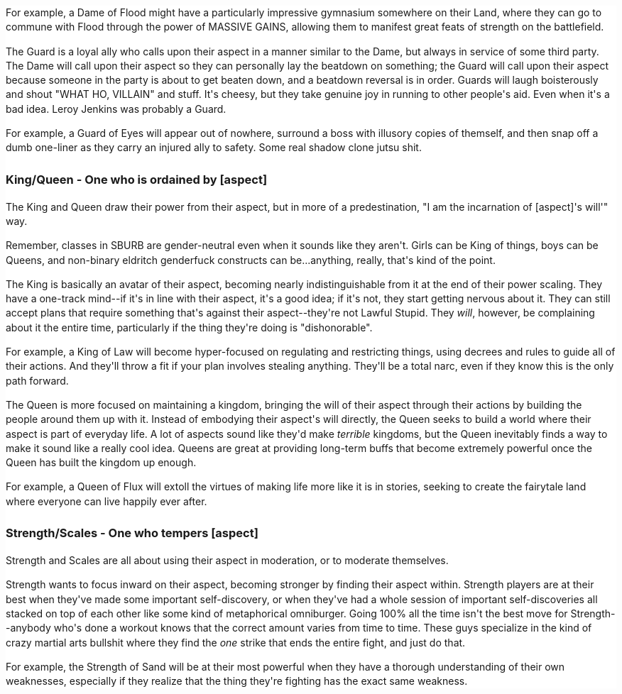 For example, a Dame of Flood might have a particularly impressive gymnasium somewhere on their Land, where they can go to commune with Flood through the power of MASSIVE GAINS, allowing them to manifest great feats of strength on the battlefield.

The Guard is a loyal ally who calls upon their aspect in a manner similar to the Dame, but always in service of some third party. The Dame will call upon their aspect so they can personally lay the beatdown on something; the Guard will call upon their aspect because someone in the party is about to get beaten down, and a beatdown reversal is in order. Guards will laugh boisterously and shout "WHAT HO, VILLAIN" and stuff. It's cheesy, but they take genuine joy in running to other people's aid. Even when it's a bad idea. Leroy Jenkins was probably a Guard.

For example, a Guard of Eyes will appear out of nowhere, surround a boss with illusory copies of themself, and then snap off a dumb one-liner as they carry an injured ally to safety. Some real shadow clone jutsu shit.

### King/Queen - One who is ordained by [aspect]
The King and Queen draw their power from their aspect, but in more of a predestination, "I am the incarnation of [aspect]'s will'" way.

Remember, classes in SBURB are gender-neutral even when it sounds like they aren't. Girls can be King of things, boys can be Queens, and non-binary eldritch genderfuck constructs can be...anything, really, that's kind of the point.

The King is basically an avatar of their aspect, becoming nearly indistinguishable from it at the end of their power scaling. They have a one-track mind--if it's in line with their aspect, it's a good idea; if it's not, they start getting nervous about it. They can still accept plans that require something that's against their aspect--they're not Lawful Stupid. They *will*, however, be complaining about it the entire time, particularly if the thing they're doing is "dishonorable".

For example, a King of Law will become hyper-focused on regulating and restricting things, using decrees and rules to guide all of their actions. And they'll throw a fit if your plan involves stealing anything. They'll be a total narc, even if they know this is the only path forward.

The Queen is more focused on maintaining a kingdom, bringing the will of their aspect through their actions by building the people around them up with it. Instead of embodying their aspect's will directly, the Queen seeks to build a world where their aspect is part of everyday life. A lot of aspects sound like they'd make *terrible* kingdoms, but the Queen inevitably finds a way to make it sound like a really cool idea. Queens are great at providing long-term buffs that become extremely powerful once the Queen has built the kingdom up enough.

For example, a Queen of Flux will extoll the virtues of making life more like it is in stories, seeking to create the fairytale land where everyone can live happily ever after.

### Strength/Scales - One who tempers [aspect]
Strength and Scales are all about using their aspect in moderation, or to moderate themselves.

Strength wants to focus inward on their aspect, becoming stronger by finding their aspect within. Strength players are at their best when they've made some important self-discovery, or when they've had a whole session of important self-discoveries all stacked on top of each other like some kind of metaphorical omniburger. Going 100% all the time isn't the best move for Strength--anybody who's done a workout knows that the correct amount varies from time to time. These guys specialize in the kind of crazy martial arts bullshit where they find the *one* strike that ends the entire fight, and just do that.

For example, the Strength of Sand will be at their most powerful when they have a thorough understanding of their own weaknesses, especially if they realize that the thing they're fighting has the exact same weakness.
